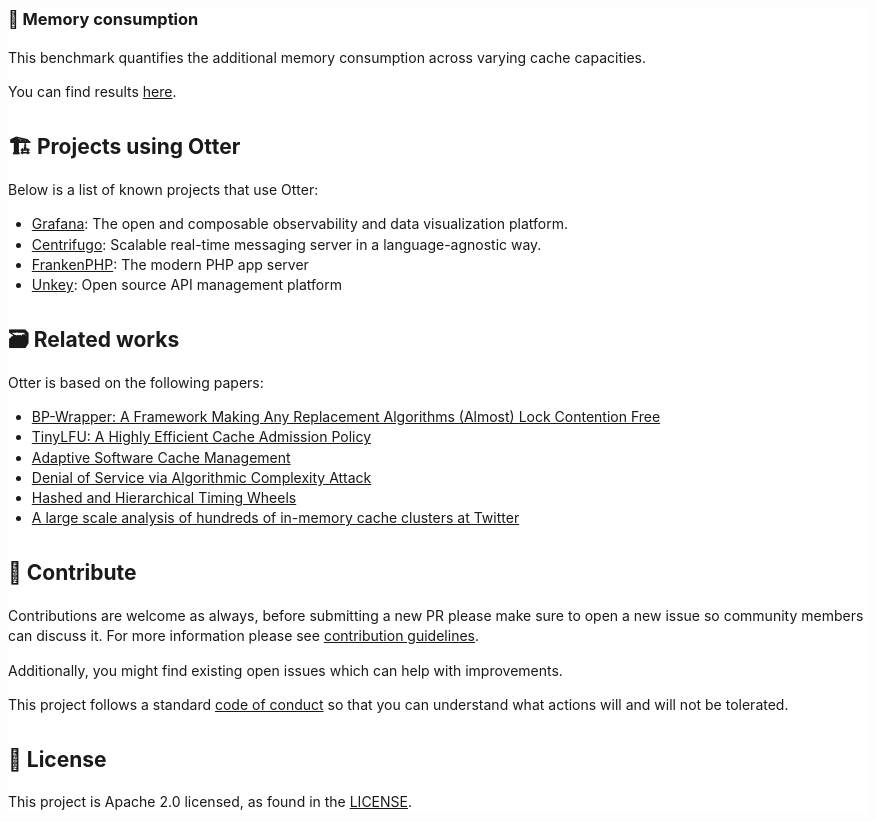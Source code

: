 ### 💾 Memory consumption <a id="memory-consumption" />

This benchmark quantifies the additional memory consumption across varying cache capacities.

You can find results [here](https://maypok86.github.io/otter/performance/memory-consumption/).

## 🏗️ Projects using Otter <a id="projects" />

Below is a list of known projects that use Otter:

- [Grafana](https://github.com/grafana/grafana): The open and composable observability and data visualization platform.
- [Centrifugo](https://github.com/centrifugal/centrifugo): Scalable real-time messaging server in a language-agnostic way.
- [FrankenPHP](https://github.com/php/frankenphp): The modern PHP app server
- [Unkey](https://github.com/unkeyed/unkey): Open source API management platform

## 🗃 Related works <a id="related-works" />

Otter is based on the following papers:

- [BP-Wrapper: A Framework Making Any Replacement Algorithms (Almost) Lock Contention Free](https://www.researchgate.net/publication/220966845_BP-Wrapper_A_System_Framework_Making_Any_Replacement_Algorithms_Almost_Lock_Contention_Free)
- [TinyLFU: A Highly Efficient Cache Admission Policy](https://dl.acm.org/citation.cfm?id=3149371)
- [Adaptive Software Cache Management](https://dl.acm.org/citation.cfm?id=3274816)
- [Denial of Service via Algorithmic Complexity Attack](https://www.usenix.org/legacy/events/sec03/tech/full_papers/crosby/crosby.pdf)
- [Hashed and Hierarchical Timing Wheels](https://ieeexplore.ieee.org/document/650142)
- [A large scale analysis of hundreds of in-memory cache clusters at Twitter](https://www.usenix.org/system/files/osdi20-yang.pdf)

## 👏 Contribute <a id="contribute" />

Contributions are welcome as always, before submitting a new PR please make sure to open a new issue so community members can discuss it.
For more information please see [contribution guidelines](./CONTRIBUTING.md).

Additionally, you might find existing open issues which can help with improvements.

This project follows a standard [code of conduct](./CODE_OF_CONDUCT.md) so that you can understand what actions will and will not be tolerated.

## 📄 License <a id="license" />

This project is Apache 2.0 licensed, as found in the [LICENSE](./LICENSE).
